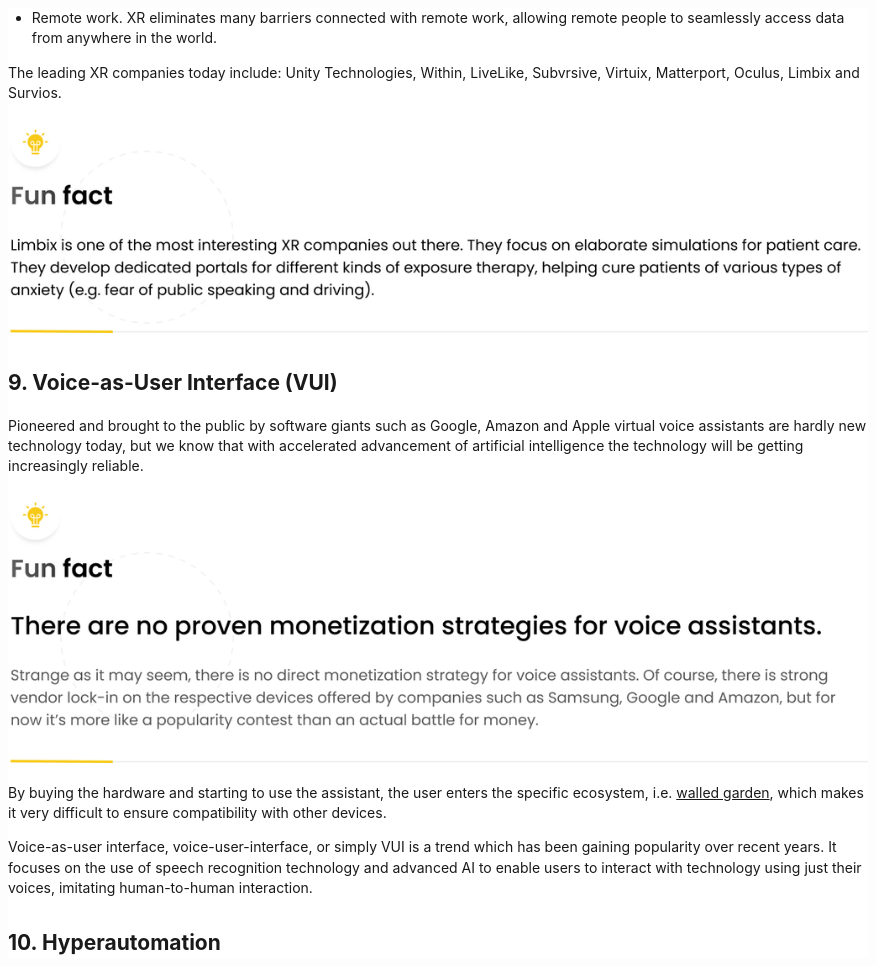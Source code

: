 -   Remote work. XR eliminates many barriers connected with remote work, allowing remote people to seamlessly access data from anywhere in the world.


The leading XR companies today include: Unity Technologies, Within, LiveLike, Subvrsive, Virtuix, Matterport, Oculus, Limbix and Survios.

![fun_fact_7](./assets/top_11_technology_trends/fun_fact_technology_7.jpg)

## 9. Voice-as-User Interface (VUI)

Pioneered and brought to the public by software giants such as Google, Amazon and Apple virtual voice assistants are hardly new technology today, but we know that with accelerated advancement of artificial intelligence the technology will be getting increasingly reliable.

![fun_fact_8](./assets/top_11_technology_trends/fun_fact_technology_8.jpg)

By buying the hardware and starting to use the assistant, the user enters the specific ecosystem, i.e. [walled garden](https://en.wikipedia.org/wiki/Closed_platform), which makes it very difficult to ensure compatibility with other devices.

Voice-as-user interface, voice-user-interface, or simply VUI is a trend which has been gaining popularity over recent years. It focuses on the use of speech recognition technology and advanced AI to enable users to interact with technology using just their voices, imitating human-to-human interaction.

## 10. Hyperautomation
